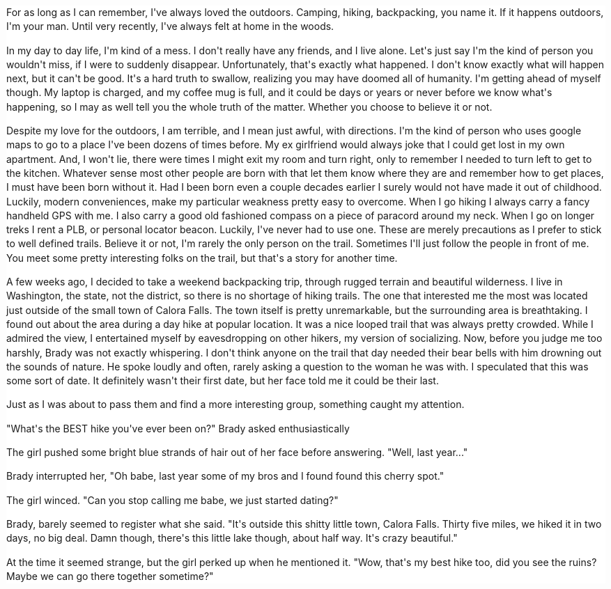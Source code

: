 For as long as I can remember, I've always loved the outdoors. Camping, hiking, backpacking, you name it. If it happens outdoors, I'm your man. Until very recently, I've always felt at home in the woods.

In my day to day life, I'm kind of a mess. I don't really have any friends, and I live alone. Let's just say I'm the kind of person you wouldn't miss, if I were to suddenly disappear. Unfortunately, that's exactly what happened. I don't know exactly what will happen next, but it can't be good. It's a hard truth to swallow, realizing you may have doomed all of humanity. I'm getting ahead of myself though. My laptop is charged, and my coffee mug is full, and it could be days or years or never before we know what's happening, so I may as well tell you the whole truth of the matter. Whether you choose to believe it or not.

Despite my love for the outdoors, I am terrible, and I mean just awful, with directions. I'm the kind of person who uses google maps to go to a place I've been dozens of times before. My ex girlfriend would always joke that I could get lost in my own apartment. And, I won't lie, there were times I might exit my room and turn right, only to remember I needed to turn left to get to the kitchen. Whatever sense most other people are born with that let them know where they are and remember how to get places, I must have been born without it. Had I been born even a couple decades earlier I surely would not have made it out of childhood. Luckily, modern conveniences, make my particular weakness pretty easy to overcome. When I go hiking I always carry a fancy handheld GPS with me. I also carry a good old fashioned compass on a piece of paracord around my neck. When I go on longer treks I rent a PLB, or personal locator beacon. Luckily, I've never had to use one. These are merely precautions as I prefer to stick to well defined trails. Believe it or not, I'm rarely the only person on the trail. Sometimes I'll just follow the people in front of me. You meet some pretty interesting folks on the trail, but that's a story for another time.

A few weeks ago, I decided to take a weekend backpacking trip, through rugged terrain and beautiful wilderness. I live in Washington, the state, not the district, so there is no shortage of hiking trails. The one that interested me the most was located just outside of the small town of Calora Falls. The town itself is pretty unremarkable, but the surrounding area is breathtaking. I found out about the area during a day hike at popular location. It was a nice looped trail that was always pretty crowded. While I admired the view, I entertained myself by eavesdropping on other hikers, my version of socializing. Now, before you judge me too harshly, Brady was not exactly whispering. I don't think anyone on the trail that day needed their bear bells with him drowning out the sounds of nature. He spoke loudly and often, rarely asking a question to the woman he was with. I speculated that this was some sort of date. It definitely wasn't their first date, but her face told me it could be their last.

Just as I was about to pass them and find a more interesting group, something caught my attention.

"What's the BEST hike you've ever been on?" Brady asked enthusiastically

The girl pushed some bright blue strands of hair out of her face before answering. "Well, last year..."

Brady interrupted her, "Oh babe, last year some of my bros and I found found this cherry spot."

The girl winced. "Can you stop calling me babe, we just started dating?"

Brady, barely seemed to register what she said. "It's outside this shitty little town, Calora Falls. Thirty five miles, we hiked it in two days, no big deal. Damn though, there's this little lake though, about half way. It's crazy beautiful."

At the time it seemed strange, but the girl perked up when he mentioned it. "Wow, that's my best hike too, did you see the ruins? Maybe we can go there together sometime?"
